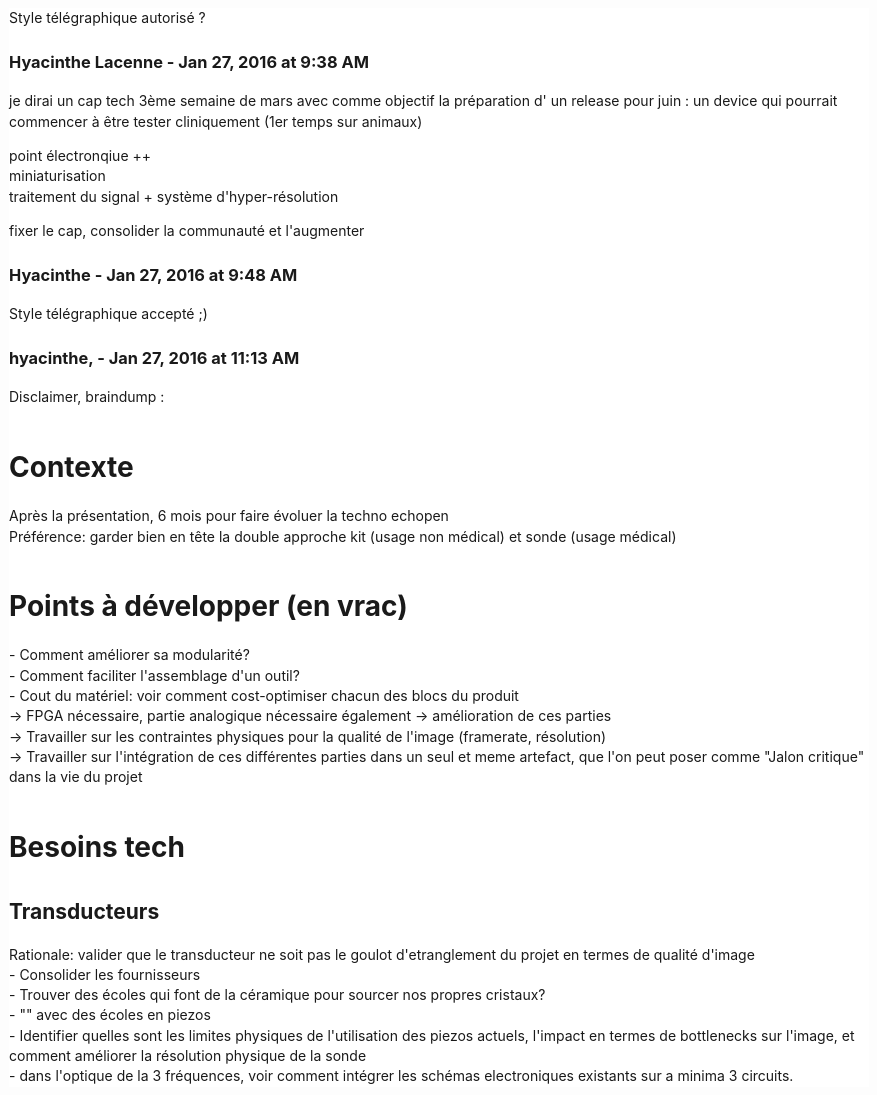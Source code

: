 Style télégraphique autorisé ?

### **Hyacinthe Lacenne** - Jan 27, 2016 at 9:38 AM

je dirai un cap tech 3ème semaine de mars avec comme objectif la préparation
d' un release pour juin : un device qui pourrait commencer à être tester
cliniquement (1er temps sur animaux)  
  
point électronqiue ++  
miniaturisation  
traitement du signal + système d'hyper-résolution  
  
fixer le cap, consolider la communauté et l'augmenter

### **Hyacinthe** - Jan 27, 2016 at 9:48 AM

Style télégraphique accepté ;)

### **hyacinthe,** - Jan 27, 2016 at 11:13 AM

Disclaimer, braindump :  
  
# Contexte  
Après la présentation, 6 mois pour faire évoluer la techno echopen  
Préférence: garder bien en tête la double approche kit (usage non médical) et
sonde (usage médical)  
  
# Points à développer (en vrac)  
\- Comment améliorer sa modularité?  
\- Comment faciliter l'assemblage d'un outil?  
\- Cout du matériel: voir comment cost-optimiser chacun des blocs du produit  
-&gt; FPGA nécessaire, partie analogique nécessaire également -&gt; amélioration de ces parties  
-&gt; Travailler sur les contraintes physiques pour la qualité de l'image (framerate, résolution)  
-&gt; Travailler sur l'intégration de ces différentes parties dans un seul et meme artefact, que l'on peut poser comme "Jalon critique" dans la vie du projet   
  
# Besoins tech  
  
## Transducteurs  
Rationale: valider que le transducteur ne soit pas le goulot d'etranglement du
projet en termes de qualité d'image  
\- Consolider les fournisseurs  
\- Trouver des écoles qui font de la céramique pour sourcer nos propres
cristaux?  
\- "" avec des écoles en piezos  
\- Identifier quelles sont les limites physiques de l'utilisation des piezos
actuels, l'impact en termes de bottlenecks sur l'image, et comment améliorer
la résolution physique de la sonde  
\- dans l'optique de la 3 fréquences, voir comment intégrer les schémas
electroniques existants sur a minima 3 circuits.  
  